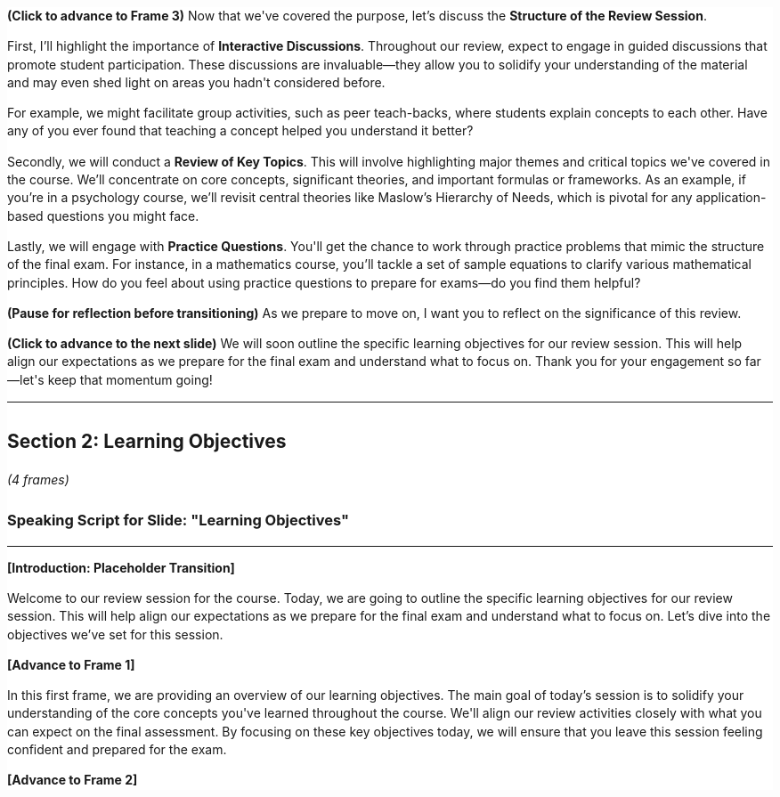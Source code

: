 **(Click to advance to Frame 3)**
Now that we've covered the purpose, let’s discuss the **Structure of the Review Session**.

First, I’ll highlight the importance of **Interactive Discussions**. Throughout our review, expect to engage in guided discussions that promote student participation. These discussions are invaluable—they allow you to solidify your understanding of the material and may even shed light on areas you hadn't considered before. 

For example, we might facilitate group activities, such as peer teach-backs, where students explain concepts to each other. Have any of you ever found that teaching a concept helped you understand it better?

Secondly, we will conduct a **Review of Key Topics**. This will involve highlighting major themes and critical topics we've covered in the course. We’ll concentrate on core concepts, significant theories, and important formulas or frameworks. As an example, if you’re in a psychology course, we’ll revisit central theories like Maslow’s Hierarchy of Needs, which is pivotal for any application-based questions you might face. 

Lastly, we will engage with **Practice Questions**. You'll get the chance to work through practice problems that mimic the structure of the final exam. For instance, in a mathematics course, you’ll tackle a set of sample equations to clarify various mathematical principles. How do you feel about using practice questions to prepare for exams—do you find them helpful?

**(Pause for reflection before transitioning)**
As we prepare to move on, I want you to reflect on the significance of this review.  

**(Click to advance to the next slide)**
We will soon outline the specific learning objectives for our review session. This will help align our expectations as we prepare for the final exam and understand what to focus on. Thank you for your engagement so far—let's keep that momentum going!

---

## Section 2: Learning Objectives
*(4 frames)*

### Speaking Script for Slide: "Learning Objectives"

---

**[Introduction: Placeholder Transition]**

Welcome to our review session for the course. Today, we are going to outline the specific learning objectives for our review session. This will help align our expectations as we prepare for the final exam and understand what to focus on. Let’s dive into the objectives we’ve set for this session.

**[Advance to Frame 1]**

In this first frame, we are providing an overview of our learning objectives. The main goal of today’s session is to solidify your understanding of the core concepts you've learned throughout the course. We'll align our review activities closely with what you can expect on the final assessment. By focusing on these key objectives today, we will ensure that you leave this session feeling confident and prepared for the exam.

**[Advance to Frame 2]**
